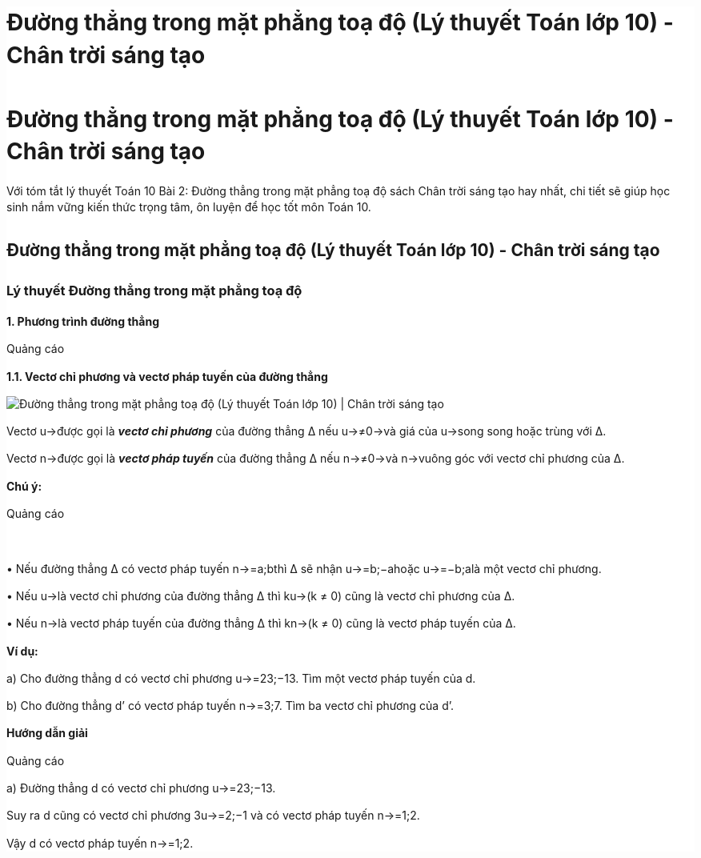 # Đường thẳng trong mặt phẳng toạ độ (Lý thuyết Toán lớp 10) - Chân trời sáng tạo

# Đường thẳng trong mặt phẳng toạ độ (Lý thuyết Toán lớp 10) - Chân trời sáng tạo

Với tóm tắt lý thuyết Toán 10 Bài 2: Đường thẳng trong mặt phẳng toạ độ sách Chân trời sáng tạo hay nhất, chi tiết sẽ giúp học sinh nắm vững kiến thức trọng tâm, ôn luyện để học tốt môn Toán 10.

## Đường thẳng trong mặt phẳng toạ độ (Lý thuyết Toán lớp 10) - Chân trời sáng tạo

### **Lý thuyết Đường thẳng trong mặt phẳng toạ độ**

**1\. Phương trình đường thẳng**

Quảng cáo

**1.1. Vectơ chỉ phương và vectơ pháp tuyến của đường thẳng**

![Đường thẳng trong mặt phẳng toạ độ \(Lý thuyết Toán lớp 10\) | Chân trời sáng tạo](https://vietjack.com/toan-10-ct/images/ly-thuyet-bai-2-duong-thang-trong-mat-phang-toa-do-159517.PNG)

Vectơ u→được gọi là **_vectơ chỉ phương_** của đường thẳng ∆ nếu u→≠0→và giá của u→song song hoặc trùng với ∆.

Vectơ n→được gọi là **_vectơ pháp tuyến_** của đường thẳng ∆ nếu n→≠0→và n→vuông góc với vectơ chỉ phương của ∆.

**Chú ý:**

Quảng cáo

﻿

• Nếu đường thẳng ∆ có vectơ pháp tuyến n→=a;bthì ∆ sẽ nhận u→=b;−ahoặc u→=−b;alà một vectơ chỉ phương.

• Nếu u→là vectơ chỉ phương của đường thẳng ∆ thì ku→(k ≠ 0) cũng là vectơ chỉ phương của ∆.

• Nếu n→là vectơ pháp tuyến của đường thẳng ∆ thì kn→(k ≠ 0) cũng là vectơ pháp tuyến của ∆.

**Ví dụ:**

a) Cho đường thẳng d có vectơ chỉ phương u→=23;−13. Tìm một vectơ pháp tuyến của d.

b) Cho đường thẳng d’ có vectơ pháp tuyến n→=3;7. Tìm ba vectơ chỉ phương của d’.

**Hướng dẫn giải**

Quảng cáo

a) Đường thẳng d có vectơ chỉ phương u→=23;−13.

Suy ra d cũng có vectơ chỉ phương 3u→=2;−1 và có vectơ pháp tuyến n→=1;2.

Vậy d có vectơ pháp tuyến n→=1;2.
